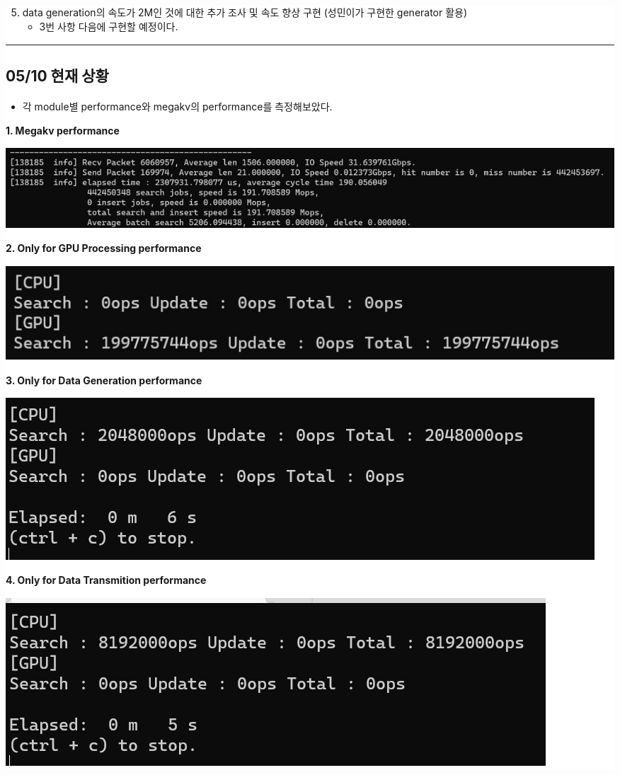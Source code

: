 5. data generation의 속도가 2M인 것에 대한 추가 조사 및 속도 향상 구현 (성민이가 구현한 generator 활용)
    * 3번 사항 다음에 구현할 예정이다.

---
## 05/10 현재 상황

* 각 module별 performance와 megakv의 performance를 측정해보았다.

**1. Megakv performance**

![Alt_text](./image/22.05.10_mega_kv_performance.jpg)

**2. Only for GPU Processing performance**

![Alt_text](./image/22.05.10_only_gpu_performance.jpg)

**3. Only for Data Generation performance**

![Alt_text](./image/22.05.10_only_data_generation_performance.jpg)

**4. Only for Data Transmition performance**

![Alt_text](./image/22.05.10_only_transmition_performance.jpg)
